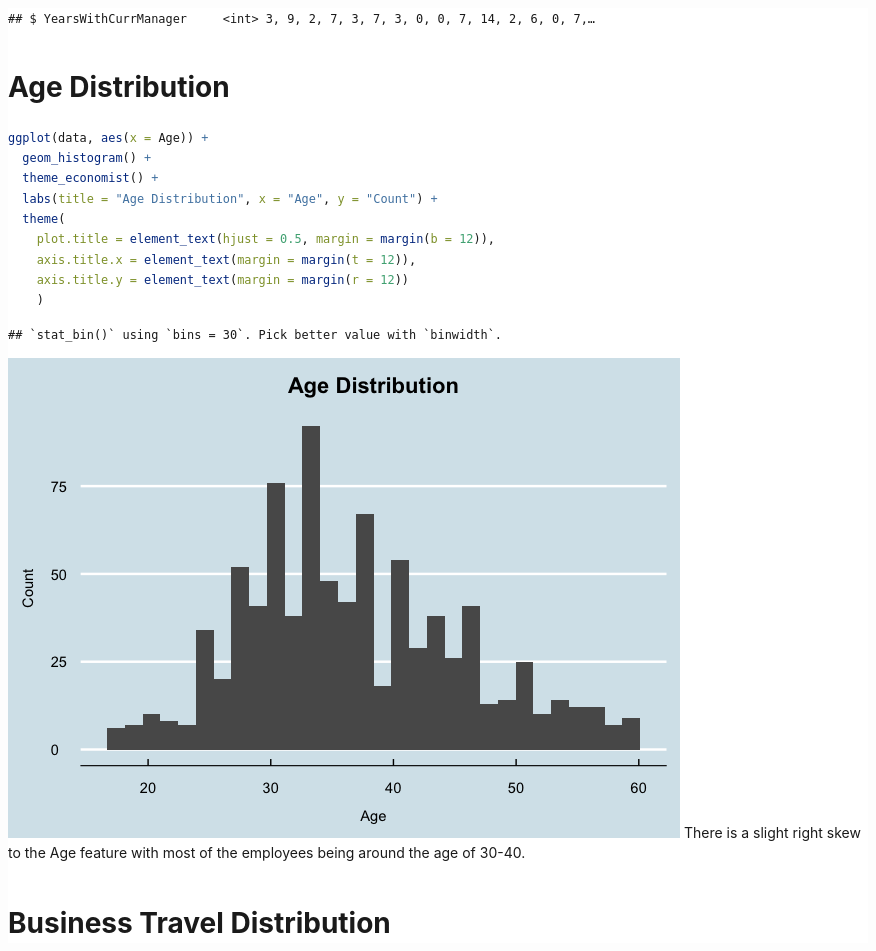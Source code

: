     ## $ YearsWithCurrManager     <int> 3, 9, 2, 7, 3, 7, 3, 0, 0, 7, 14, 2, 6, 0, 7,…

# Age Distribution

``` r
ggplot(data, aes(x = Age)) + 
  geom_histogram() +
  theme_economist() +
  labs(title = "Age Distribution", x = "Age", y = "Count") + 
  theme(
    plot.title = element_text(hjust = 0.5, margin = margin(b = 12)),
    axis.title.x = element_text(margin = margin(t = 12)),
    axis.title.y = element_text(margin = margin(r = 12))
    )
```

    ## `stat_bin()` using `bins = 30`. Pick better value with `binwidth`.

![](customer_attrition_files/figure-gfm/unnamed-chunk-15-1.png)
There is a slight right skew to the Age feature with most of the
employees being around the age of 30-40.

# Business Travel Distribution
